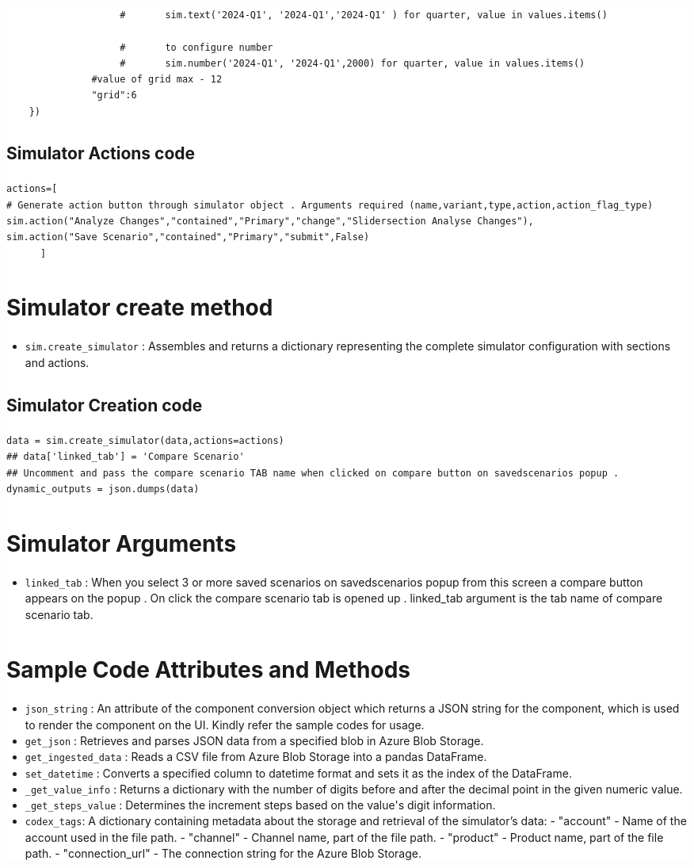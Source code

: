```
                    #       sim.text('2024-Q1', '2024-Q1','2024-Q1' ) for quarter, value in values.items()

                    #       to configure number
                    #       sim.number('2024-Q1', '2024-Q1',2000) for quarter, value in values.items()
               #value of grid max - 12
               "grid":6
    })
```

## Simulator Actions code
```
actions=[
# Generate action button through simulator object . Arguments required (name,variant,type,action,action_flag_type)
sim.action("Analyze Changes","contained","Primary","change","Slidersection Analyse Changes"),
sim.action("Save Scenario","contained","Primary","submit",False)
      ]
```

# Simulator create method

- `sim.create_simulator` : Assembles and returns a dictionary representing the complete simulator configuration with sections and actions.


## Simulator Creation code
```
data = sim.create_simulator(data,actions=actions)
## data['linked_tab'] = 'Compare Scenario'
## Uncomment and pass the compare scenario TAB name when clicked on compare button on savedscenarios popup .
dynamic_outputs = json.dumps(data)
```

# Simulator Arguments
- `linked_tab` : When you select 3 or more saved scenarios on savedscenarios popup from this screen a compare button appears on the popup .
On click the compare scenario tab is opened up . linked_tab argument is the tab name of compare scenario tab.

# Sample Code Attributes and Methods

- `json_string` : An attribute of the component conversion object which returns a JSON string for the component, which is used to render the component on the UI. Kindly refer the sample codes for usage.
- `get_json` : Retrieves and parses JSON data from a specified blob in Azure Blob Storage.
- `get_ingested_data` : Reads a CSV file from Azure Blob Storage into a pandas DataFrame.
- `set_datetime` : Converts a specified column to datetime format and sets it as the index of the DataFrame.
- `_get_value_info` : Returns a dictionary with the number of digits before and after the decimal point in the given numeric value.
- `_get_steps_value` :  Determines the increment steps based on the value's digit information.
- `codex_tags`: A dictionary containing metadata about the storage and retrieval of the simulator’s data:
        - "account" - Name of the account used in the file path.
        - "channel" - Channel name, part of the file path.
        - "product" - Product name, part of the file path.
        - "connection_url" - The connection string for the Azure Blob Storage.
